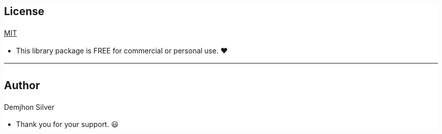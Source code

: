 
## License

[MIT](http://www.opensource.org/licenses/MIT)

- This library package is FREE for commercial or personal use. ❤️

----------------------------------------------------
## Author

Demjhon Silver

- Thank you for your support. 😃